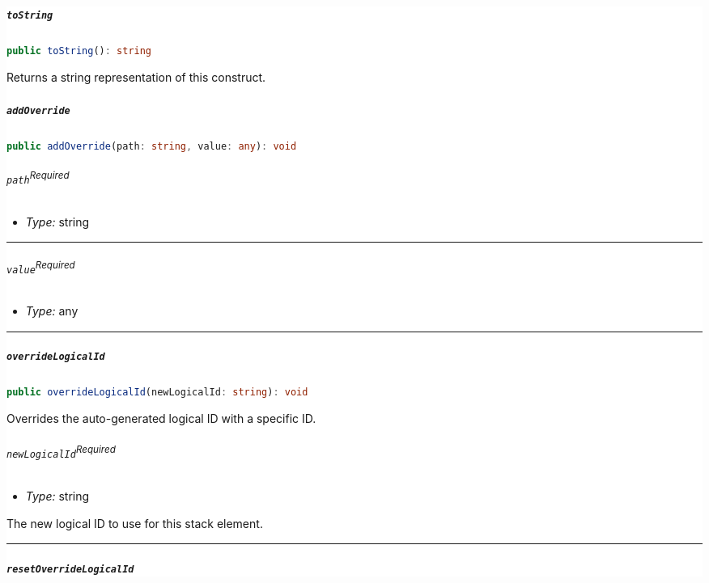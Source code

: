 
##### `toString` <a name="toString" id="rhizo-co-terraform-provider-grafana.dataSourcePermissionItem.DataSourcePermissionItem.toString"></a>

```typescript
public toString(): string
```

Returns a string representation of this construct.

##### `addOverride` <a name="addOverride" id="rhizo-co-terraform-provider-grafana.dataSourcePermissionItem.DataSourcePermissionItem.addOverride"></a>

```typescript
public addOverride(path: string, value: any): void
```

###### `path`<sup>Required</sup> <a name="path" id="rhizo-co-terraform-provider-grafana.dataSourcePermissionItem.DataSourcePermissionItem.addOverride.parameter.path"></a>

- *Type:* string

---

###### `value`<sup>Required</sup> <a name="value" id="rhizo-co-terraform-provider-grafana.dataSourcePermissionItem.DataSourcePermissionItem.addOverride.parameter.value"></a>

- *Type:* any

---

##### `overrideLogicalId` <a name="overrideLogicalId" id="rhizo-co-terraform-provider-grafana.dataSourcePermissionItem.DataSourcePermissionItem.overrideLogicalId"></a>

```typescript
public overrideLogicalId(newLogicalId: string): void
```

Overrides the auto-generated logical ID with a specific ID.

###### `newLogicalId`<sup>Required</sup> <a name="newLogicalId" id="rhizo-co-terraform-provider-grafana.dataSourcePermissionItem.DataSourcePermissionItem.overrideLogicalId.parameter.newLogicalId"></a>

- *Type:* string

The new logical ID to use for this stack element.

---

##### `resetOverrideLogicalId` <a name="resetOverrideLogicalId" id="rhizo-co-terraform-provider-grafana.dataSourcePermissionItem.DataSourcePermissionItem.resetOverrideLogicalId"></a>
